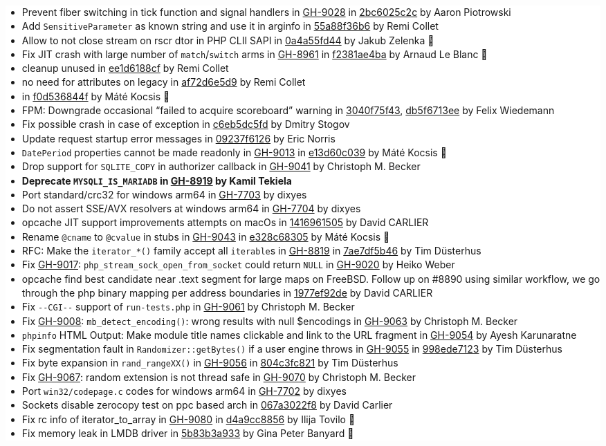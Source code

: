 * Prevent fiber switching in tick function and signal handlers in [GH-9028](https://github.com/php/php-src/pull/9028) in [2bc6025c2c](https://github.com/php/php-src/commit/2bc6025c2c) by Aaron Piotrowski
* Add `SensitiveParameter` as known string and use it in arginfo in [55a88f36b6](https://github.com/php/php-src/commit/55a88f36b6) by Remi Collet
* Allow to not close stream on rscr dtor in PHP CLII SAPI in [0a4a55fd44](https://github.com/php/php-src/commit/0a4a55fd44) by Jakub Zelenka 💜
* Fix JIT crash with large number of `match`/`switch` arms in [GH-8961](https://github.com/php/php-src/pull/8961) in [f2381ae4ba](https://github.com/php/php-src/commit/f2381ae4ba) by Arnaud Le Blanc 💜
* cleanup unused in [ee1d6188cf](https://github.com/php/php-src/commit/ee1d6188cf) by Remi Collet
* no need for attributes on legacy in [af72d6e5d9](https://github.com/php/php-src/commit/af72d6e5d9) by Remi Collet
* in [f0d536844f](https://github.com/php/php-src/commit/f0d536844f) by Máté Kocsis 💜
* FPM: Downgrade occasional “failed to acquire scoreboard” warning in [3040f75f43](https://github.com/php/php-src/commit/3040f75f43), [db5f6713ee](https://github.com/php/php-src/commit/db5f6713ee) by Felix Wiedemann
* Fix possible crash in case of exception in [c6eb5dc5fd](https://github.com/php/php-src/commit/c6eb5dc5fd) by Dmitry Stogov
* Update request startup error messages in [09237f6126](https://github.com/php/php-src/commit/09237f6126) by Eric Norris
* `DatePeriod` properties cannot be made readonly in [GH-9013](https://github.com/php/php-src/pull/9013) in [e13d60c039](https://github.com/php/php-src/commit/e13d60c039) by Máté Kocsis 💜
* Drop support for `SQLITE_COPY` in authorizer callback in [GH-9041](https://github.com/php/php-src/pull/9041) by Christoph M. Becker
* **Deprecate `MYSQLI_IS_MARIADB` in [GH-8919](https://github.com/php/php-src/pull/8919) by Kamil Tekiela**
* Port standard/crc32 for windows arm64 in [GH-7703](https://github.com/php/php-src/pull/7703) by dixyes
* Do not assert SSE/AVX resolvers at windows arm64 in [GH-7704](https://github.com/php/php-src/pull/7704) by dixyes
* opcache JIT support improvements attempts on macOs in [1416961505](https://github.com/php/php-src/commit/1416961505) by David CARLIER
* Rename `@cname` to `@cvalue` in stubs in [GH-9043](https://github.com/php/php-src/pull/9043) in [e328c68305](https://github.com/php/php-src/commit/e328c68305) by Máté Kocsis 💜
* RFC: Make the `iterator_*()` family accept all `iterable`s in [GH-8819](https://github.com/php/php-src/pull/8819) in [7ae7df5b46](https://github.com/php/php-src/commit/7ae7df5b46) by Tim Düsterhus
* Fix [GH-9017](https://github.com/php/php-src/issues/9017): `php_stream_sock_open_from_socket` could return `NULL` in [GH-9020](https://github.com/php/php-src/pull/9020) by Heiko Weber
* opcache find best candidate near .text segment for large maps on FreeBSD. Follow up on #8890 using similar workflow, we go through the php binary mapping per address boundaries in [1977ef92de](https://github.com/php/php-src/commit/1977ef92de) by David CARLIER
* Fix `--CGI--` support of `run-tests.php` in [GH-9061](https://github.com/php/php-src/pull/9061) by Christoph M. Becker
* Fix [GH-9008](https://github.com/php/php-src/issues/9008): `mb_detect_encoding()`: wrong results with null $encodings in [GH-9063](https://github.com/php/php-src/pull/9063) by Christoph M. Becker
* `phpinfo` HTML Output: Make module title names clickable and link to the URL fragment in [GH-9054](https://github.com/php/php-src/pull/9054) by Ayesh Karunaratne
* Fix segmentation fault in `Randomizer::getBytes()` if a user engine throws in [GH-9055](https://github.com/php/php-src/pull/9055) in [998ede7123](https://github.com/php/php-src/commit/998ede7123) by Tim Düsterhus
* Fix byte expansion in `rand_rangeXX()` in [GH-9056](https://github.com/php/php-src/pull/9056) in [804c3fc821](https://github.com/php/php-src/commit/804c3fc821) by Tim Düsterhus
* Fix [GH-9067](https://github.com/php/php-src/issues/9067): random extension is not thread safe in [GH-9070](https://github.com/php/php-src/pull/9070) by Christoph M. Becker
* Port `win32/codepage.c` codes for windows arm64 in [GH-7702](https://github.com/php/php-src/pull/7702) by dixyes
* Sockets disable zerocopy test on ppc based arch in [067a3022f8](https://github.com/php/php-src/commit/067a3022f8) by David Carlier
* Fix rc info of iterator_to_array in [GH-9080](https://github.com/php/php-src/pull/9080) in [d4a9cc8856](https://github.com/php/php-src/commit/d4a9cc8856) by Ilija Tovilo 💜
* Fix memory leak in LMDB driver in [5b83b3a933](https://github.com/php/php-src/commit/5b83b3a933) by Gina Peter Banyard 💜